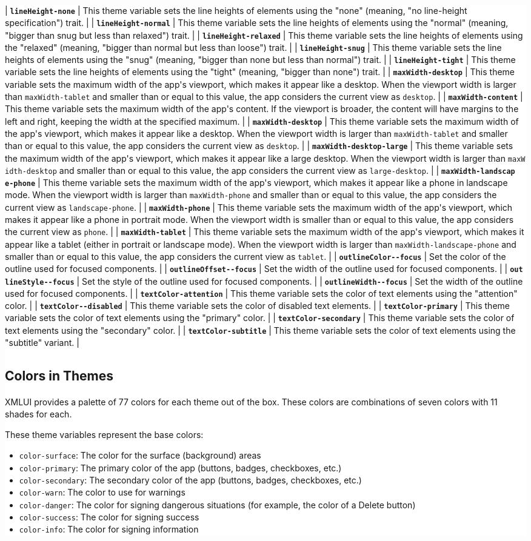 | **`lineHeight‑none`** | This theme variable sets the line heights of elements using the "none" (meaning, "no line-height specification") trait. |
| **`lineHeight‑normal`** | This theme variable sets the line heights of elements using the "normal" (meaning, "bigger than snug but less than relaxed") trait. |
| **`lineHeight‑relaxed`** | This theme variable sets the line heights of elements using the "relaxed" (meaning, "bigger than normal but less than loose") trait. |
| **`lineHeight‑snug`** | This theme variable sets the line heights of elements using the "snug" (meaning, "bigger than none but less than normal") trait. |
| **`lineHeight‑tight`** | This theme variable sets the line heights of elements using the "tight" (meaning, "bigger than none") trait. |
| **`maxWidth‑desktop`** | This theme variable sets the maximum width of the app's viewport, which makes it appear like a desktop. When the viewport width is larger than `maxWidth-tablet` and smaller than or equal to this value, the app considers the current view as `desktop`. |
| **`maxWidth‑content`** | This theme variable sets the maximum width of the app's content. If the viewport is broader, the content will have margins to the left and right, keeping the width at the specified maximum. |
| **`maxWidth‑desktop`** | This theme variable sets the maximum width of the app's viewport, which makes it appear like a desktop. When the viewport width is larger than `maxWidth-tablet` and smaller than or equal to this value, the app considers the current view as `desktop`. |
| **`maxWidth‑desktop‑large`** | This theme variable sets the maximum width of the app's viewport, which makes it appear like a large desktop. When the viewport width is larger than `maxWidth-desktop` and smaller than or equal to this value, the app considers the current view as `large-desktop`. |
| **`maxWidth‑landscape‑phone`** | This theme variable sets the maximum width of the app's viewport, which makes it appear like a phone in landscape mode. When the viewport width is larger than `maxWidth-phone` and smaller than or equal to this value, the app considers the current view as `landscape-phone`. |
| **`maxWidth‑phone`** | This theme variable sets the maximum width of the app's viewport, which makes it appear like a phone in portrait mode. When the viewport width is smaller than or equal to this value, the app considers the current view as `phone`. |
| **`maxWidth‑tablet`** | This theme variable sets the maximum width of the app's viewport, which makes it appear like a tablet (either in portrait or landscape mode). When the viewport width is larger than `maxWidth-landscape-phone` and smaller than or equal to this value, the app considers the current view as `tablet`. |
| **`outlineColor‑‑focus`** | Set the color of the outline used for focused components. |
| **`outlineOffset‑‑focus`** | Set the width of the outline used for focused components. |
| **`outlineStyle‑‑focus`** | Set the style of the outline used for focused components. |
| **`outlineWidth‑‑focus`** | Set the width of the outline used for focused components. |
| **`textColor‑attention`** | This theme variable sets the color of text elements using the "attention" color. |
| **`textColor‑‑disabled`** | This theme variable sets the color of disabled text elements. |
| **`textColor‑primary`** | This theme variable sets the color of text elements using the "primary" color. |
| **`textColor‑secondary`** | This theme variable sets the color of text elements using the "secondary" color. |
| **`textColor‑subtitle`** | This theme variable sets the color of text elements using the "subtitle" variant. |

## Colors in Themes

XMLUI provides a palette of 77 colors for each theme out of the box. These colors are combinations of seven colors with 11 shades for each. 

These theme variables represent the base colors:

- `color-surface`: The color for the surface (background) areas
- `color-primary`: The primary color of the app (buttons, badges, checkboxes, etc.)
- `color-secondary`: The secondary color of the app (buttons, badges, checkboxes, etc.)
- `color-warn`: The color to use for warnings
- `color-danger`: The color for signing dangerous situations (for example, the color of a Delete button)
- `color-success`: The color for signing success
- `color-info`: The color for signing information
